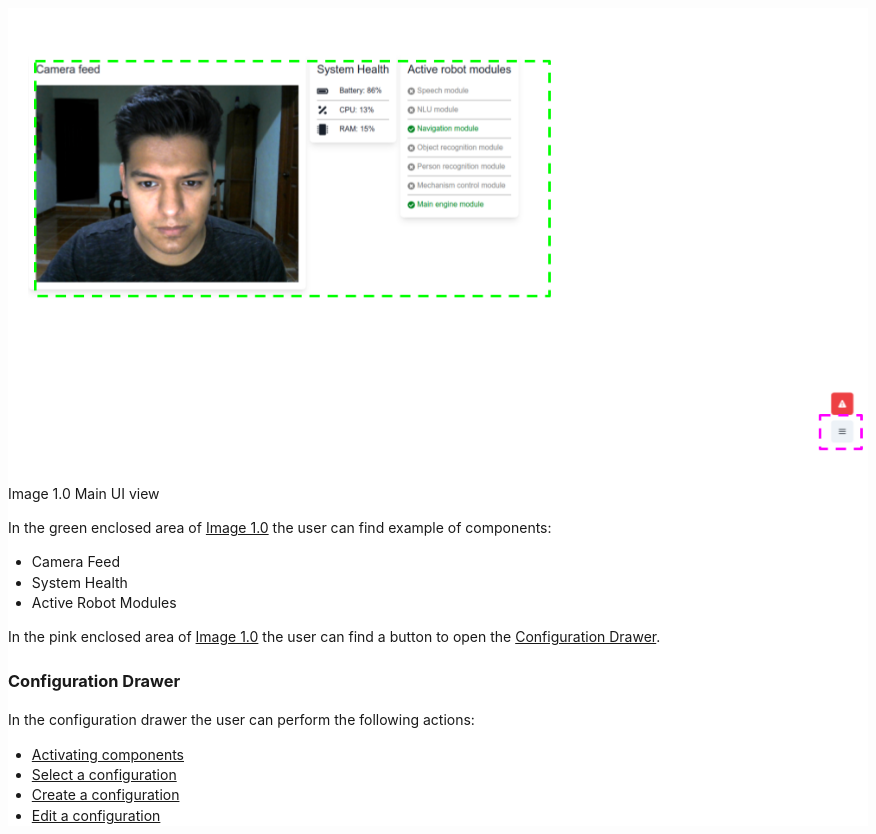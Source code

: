  <img alt="Main UI view" class="text-center mb-2" src="images/ui.png">
  <p class="small">Image 1.0 Main UI view</p class="small">
</div>

In the green enclosed area of [Image 1.0](#img_1_0) the user can find example of components:

* Camera Feed
* System Health
* Active Robot Modules

In the pink enclosed area of [Image 1.0](#img_1_0) the user can find a button to open the [Configuration Drawer](#configuration-drawer).

### Configuration Drawer

In the configuration drawer the user can perform the following actions:

* [Activating components](#activating-components)
* [Select a configuration](#select-a-configuration)
* [Create a configuration](#create-a-configuration)
* [Edit a configuration](#edit-a-configuration)

<div class="text-center" id="img_1_1">